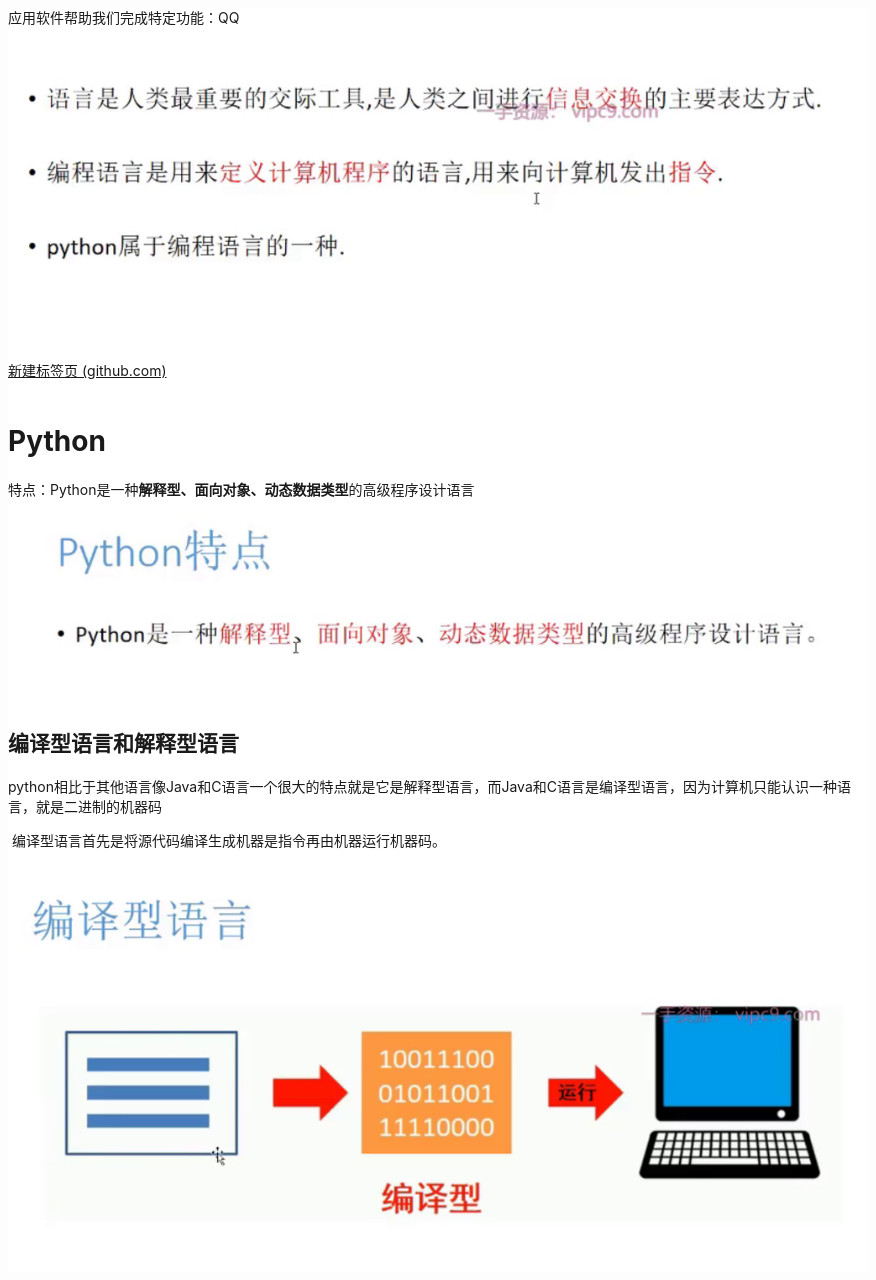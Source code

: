 应用软件帮助我们完成特定功能：QQ

![image-20231007175352965](assets/image-20231007175352965.png)

[新建标签页 (github.com)](https://github.com/996icu/996.ICU)

# Python

特点：Python是一种**解释型、面向对象、动态数据类型**的高级程序设计语言

![image-20231007180126904](assets/image-20231007180126904.png)

## 编译型语言和解释型语言

​	python相比于其他语言像Java和C语言一个很大的特点就是它是解释型语言，而Java和C语言是编译型语言，因为计算机只能认识一种语言，就是二进制的机器码

​	编译型语言首先是将源代码编译生成机器是指令再由机器运行机器码。

![image-20231007180658398](assets/image-20231007180658398.png)